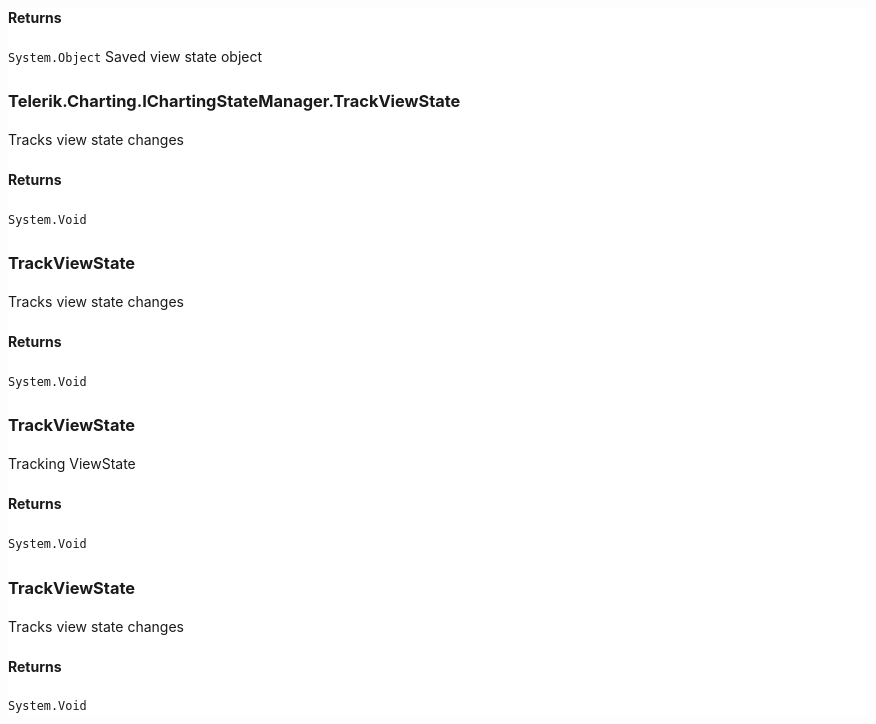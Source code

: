 #### Returns

`System.Object` Saved view state object

###  Telerik.Charting.IChartingStateManager.TrackViewState

Tracks view state changes

#### Returns

`System.Void` 

###  TrackViewState

Tracks view state changes

#### Returns

`System.Void` 

###  TrackViewState

Tracking ViewState

#### Returns

`System.Void` 

###  TrackViewState

Tracks view state changes

#### Returns

`System.Void` 

